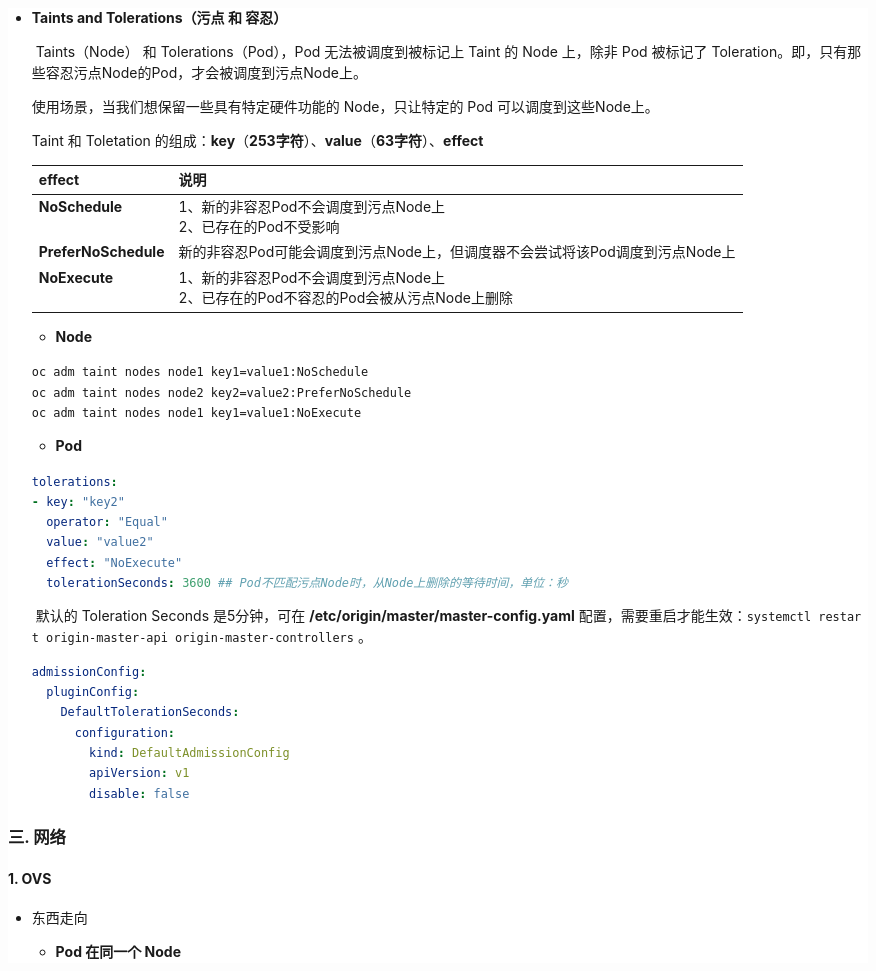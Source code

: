 - **Taints and Tolerations（污点 和 容忍）**

  ​	Taints（Node） 和 Tolerations（Pod），Pod 无法被调度到被标记上 Taint 的 Node 上，除非 Pod 被标记了 Toleration。即，只有那些容忍污点Node的Pod，才会被调度到污点Node上。

  使用场景，当我们想保留一些具有特定硬件功能的 Node，只让特定的 Pod 可以调度到这些Node上。

  Taint 和 Toletation 的组成：**key**（**253字符**）、**value**（**63字符**）、**effect**

  | effect               | 说明                                                         |
  | -------------------- | ------------------------------------------------------------ |
  | **NoSchedule**       | 1、新的非容忍Pod不会调度到污点Node上<br>2、已存在的Pod不受影响 |
  | **PreferNoSchedule** | 新的非容忍Pod可能会调度到污点Node上，但调度器不会尝试将该Pod调度到污点Node上 |
  | **NoExecute**        | 1、新的非容忍Pod不会调度到污点Node上<br/>2、已存在的Pod不容忍的Pod会被从污点Node上删除 |

  - **Node** 

  ```shell
  oc adm taint nodes node1 key1=value1:NoSchedule
  oc adm taint nodes node2 key2=value2:PreferNoSchedule
  oc adm taint nodes node1 key1=value1:NoExecute
  ```

  - **Pod**

  ```yaml
  tolerations:
  - key: "key2"
    operator: "Equal"
    value: "value2"
    effect: "NoExecute"
    tolerationSeconds: 3600	## Pod不匹配污点Node时，从Node上删除的等待时间，单位：秒
  ```

  ​	默认的 Toleration Seconds 是5分钟，可在 **/etc/origin/master/master-config.yaml** 配置，需要重启才能生效：`systemctl restart origin-master-api origin-master-controllers` 。

  ```yaml
  admissionConfig:
    pluginConfig:
      DefaultTolerationSeconds:
        configuration:
          kind: DefaultAdmissionConfig
          apiVersion: v1
          disable: false
  ```

### 三. 网络

#### 1. OVS

- 东西走向

  - **Pod 在同一个 Node**
